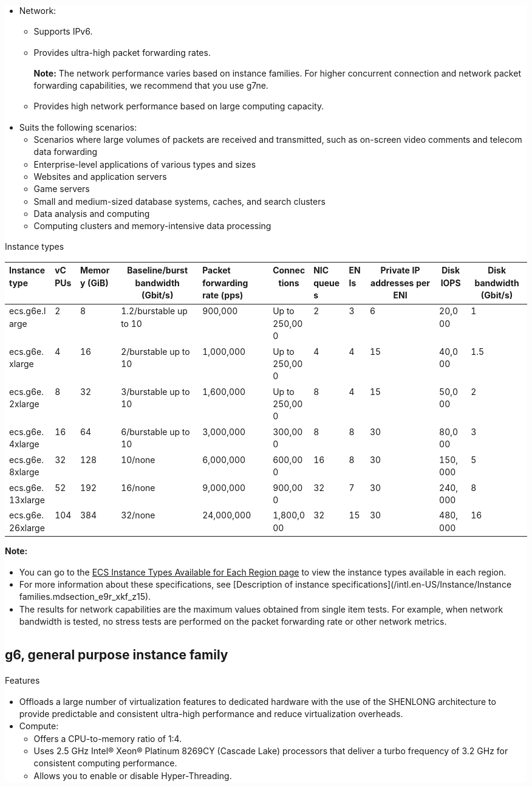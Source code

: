 -   Network:
    -   Supports IPv6.
    -   Provides ultra-high packet forwarding rates.

        **Note:** The network performance varies based on instance families. For higher concurrent connection and network packet forwarding capabilities, we recommend that you use g7ne.

    -   Provides high network performance based on large computing capacity.
-   Suits the following scenarios:
    -   Scenarios where large volumes of packets are received and transmitted, such as on-screen video comments and telecom data forwarding
    -   Enterprise-level applications of various types and sizes
    -   Websites and application servers
    -   Game servers
    -   Small and medium-sized database systems, caches, and search clusters
    -   Data analysis and computing
    -   Computing clusters and memory-intensive data processing

Instance types

|Instance type|vCPUs|Memory \(GiB\)|Baseline/burst bandwidth \(Gbit/s\)|Packet forwarding rate \(pps\)|Connections|NIC queues|ENIs|Private IP addresses per ENI|Disk IOPS|Disk bandwidth \(Gbit/s\)|
|:------------|:----|:-------------|-----------------------------------|:-----------------------------|-----------|:---------|:---|----------------------------|---------|-------------------------|
|ecs.g6e.large|2|8|1.2/burstable up to 10|900,000|Up to 250,000|2|3|6|20,000|1|
|ecs.g6e.xlarge|4|16|2/burstable up to 10|1,000,000|Up to 250,000|4|4|15|40,000|1.5|
|ecs.g6e.2xlarge|8|32|3/burstable up to 10|1,600,000|Up to 250,000|8|4|15|50,000|2|
|ecs.g6e.4xlarge|16|64|6/burstable up to 10|3,000,000|300,000|8|8|30|80,000|3|
|ecs.g6e.8xlarge|32|128|10/none|6,000,000|600,000|16|8|30|150,000|5|
|ecs.g6e.13xlarge|52|192|16/none|9,000,000|900,000|32|7|30|240,000|8|
|ecs.g6e.26xlarge|104|384|32/none|24,000,000|1,800,000|32|15|30|480,000|16|

**Note:**

-   You can go to the [ECS Instance Types Available for Each Region page](https://ecs-buy.aliyun.com/instanceTypes/#/instanceTypeByRegion) to view the instance types available in each region.
-   For more information about these specifications, see [Description of instance specifications](/intl.en-US/Instance/Instance families.mdsection_e9r_xkf_z15).
-   The results for network capabilities are the maximum values obtained from single item tests. For example, when network bandwidth is tested, no stress tests are performed on the packet forwarding rate or other network metrics.

## g6, general purpose instance family

Features

-   Offloads a large number of virtualization features to dedicated hardware with the use of the SHENLONG architecture to provide predictable and consistent ultra-high performance and reduce virtualization overheads.
-   Compute:
    -   Offers a CPU-to-memory ratio of 1:4.
    -   Uses 2.5 GHz Intel® Xeon® Platinum 8269CY \(Cascade Lake\) processors that deliver a turbo frequency of 3.2 GHz for consistent computing performance.
    -   Allows you to enable or disable Hyper-Threading.

